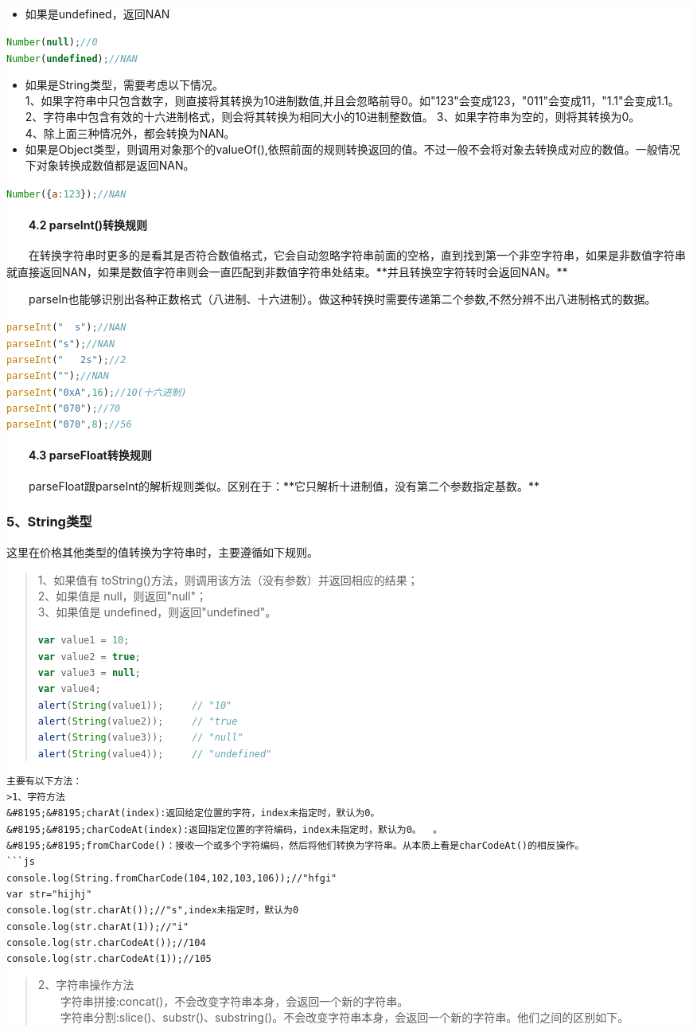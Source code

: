 * 如果是undefined，返回NAN
```js        
Number(null);//0
Number(undefined);//NAN
```
* 如果是String类型，需要考虑以下情况。  
    1、如果字符串中只包含数字，则直接将其转换为10进制数值,并且会忽略前导0。如"123"会变成123，"011"会变成11，"1.1"会变成1.1。  
    2、字符串中包含有效的十六进制格式，则会将其转换为相同大小的10进制整数值。
    3、如果字符串为空的，则将其转换为0。    
    4、除上面三种情况外，都会转换为NAN。
* 如果是Object类型，则调用对象那个的valueOf(),依照前面的规则转换返回的值。不过一般不会将对象去转换成对应的数值。一般情况下对象转换成数值都是返回NAN。
```js            
Number({a:123});//NAN
```
<h4>&#8195;&#8195;4.2  parseInt()转换规则</h4>
&#8195;&#8195;在转换字符串时更多的是看其是否符合数值格式，它会自动忽略字符串前面的空格，直到找到第一个非空字符串，如果是非数值字符串就直接返回NAN，如果是数值字符串则会一直匹配到非数值字符串处结束。**并且转换空字符转时会返回NAN。**  

&#8195;&#8195;parseIn也能够识别出各种正数格式（八进制、十六进制）。做这种转换时需要传递第二个参数,不然分辨不出八进制格式的数据。
```js       
parseInt("  s");//NAN
parseInt("s");//NAN
parseInt("   2s");//2
parseInt("");//NAN
parseInt("0xA",16);//10(十六进制)
parseInt("070");//70
parseInt("070",8);//56
```
<h4>&#8195;&#8195;4.3  parseFloat转换规则</h4>
&#8195;&#8195;parseFloat跟parseInt的解析规则类似。区别在于：**它只解析十进制值，没有第二个参数指定基数。**
    
<h3><span id="a5">5、String类型</span></h3>
这里在价格其他类型的值转换为字符串时，主要遵循如下规则。   

>1、如果值有 toString()方法，则调用该方法（没有参数）并返回相应的结果；    
>2、如果值是 null，则返回"null"；  
>3、如果值是 undefined，则返回"undefined"。   
>```js       
>var value1 = 10;
>var value2 = true; 
>var value3 = null; 
>var value4; 
>alert(String(value1));     // "10"  
>alert(String(value2));     // "true
>alert(String(value3));     // "null"
>alert(String(value4));     // "undefined" 
>```
```
主要有以下方法：
>1、字符方法   
&#8195;&#8195;charAt(index):返回给定位置的字符，index未指定时，默认为0。  
&#8195;&#8195;charCodeAt(index):返回指定位置的字符编码，index未指定时，默认为0。  。    
&#8195;&#8195;fromCharCode()：接收一个或多个字符编码，然后将他们转换为字符串。从本质上看是charCodeAt()的相反操作。
​```js       
console.log(String.fromCharCode(104,102,103,106));//"hfgi"
var str="hijhj"
console.log(str.charAt());//"s",index未指定时，默认为0
console.log(str.charAt(1));//"i"
console.log(str.charCodeAt());//104
console.log(str.charCodeAt(1));//105
```
>2、字符串操作方法    
&#8195;&#8195;字符串拼接:concat()，不会改变字符串本身，会返回一个新的字符串。        
&#8195;&#8195;字符串分割:slice()、substr()、substring()。不会改变字符串本身，会返回一个新的字符串。他们之间的区别如下。 
